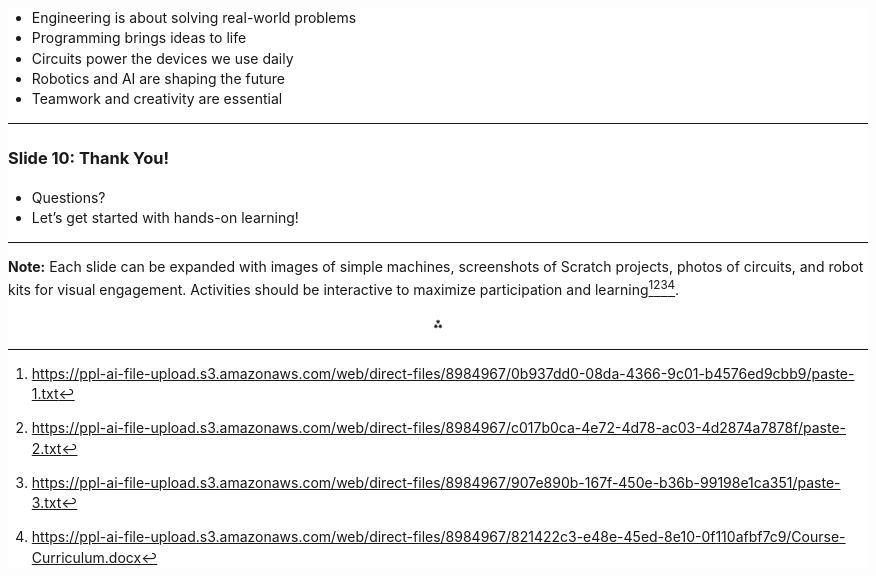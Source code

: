 - Engineering is about solving real-world problems
- Programming brings ideas to life
- Circuits power the devices we use daily
- Robotics and AI are shaping the future
- Teamwork and creativity are essential

---

### **Slide 10: Thank You!**

- Questions?
- Let’s get started with hands-on learning!

---

**Note:** Each slide can be expanded with images of simple machines, screenshots of Scratch projects, photos of circuits, and robot kits for visual engagement. Activities should be interactive to maximize participation and learning[^1][^2][^3][^4].

<div style="text-align: center">⁂</div>

[^1]: https://ppl-ai-file-upload.s3.amazonaws.com/web/direct-files/8984967/0b937dd0-08da-4366-9c01-b4576ed9cbb9/paste-1.txt

[^2]: https://ppl-ai-file-upload.s3.amazonaws.com/web/direct-files/8984967/c017b0ca-4e72-4d78-ac03-4d2874a7878f/paste-2.txt

[^3]: https://ppl-ai-file-upload.s3.amazonaws.com/web/direct-files/8984967/907e890b-167f-450e-b36b-99198e1ca351/paste-3.txt

[^4]: https://ppl-ai-file-upload.s3.amazonaws.com/web/direct-files/8984967/821422c3-e48e-45ed-8e10-0f110afbf7c9/Course-Curriculum.docx

